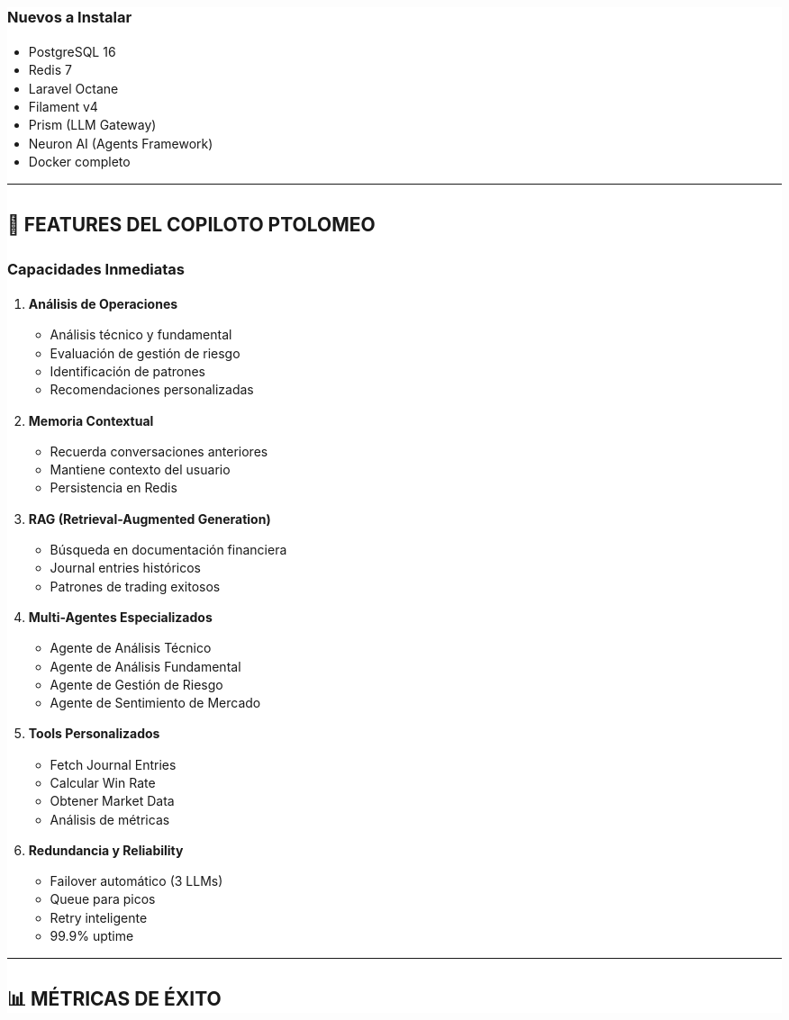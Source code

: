 ### Nuevos a Instalar
- PostgreSQL 16
- Redis 7
- Laravel Octane
- Filament v4
- Prism (LLM Gateway)
- Neuron AI (Agents Framework)
- Docker completo

---

## 🎯 FEATURES DEL COPILOTO PTOLOMEO

### Capacidades Inmediatas
1. **Análisis de Operaciones**
   - Análisis técnico y fundamental
   - Evaluación de gestión de riesgo
   - Identificación de patrones
   - Recomendaciones personalizadas

2. **Memoria Contextual**
   - Recuerda conversaciones anteriores
   - Mantiene contexto del usuario
   - Persistencia en Redis

3. **RAG (Retrieval-Augmented Generation)**
   - Búsqueda en documentación financiera
   - Journal entries históricos
   - Patrones de trading exitosos

4. **Multi-Agentes Especializados**
   - Agente de Análisis Técnico
   - Agente de Análisis Fundamental
   - Agente de Gestión de Riesgo
   - Agente de Sentimiento de Mercado

5. **Tools Personalizados**
   - Fetch Journal Entries
   - Calcular Win Rate
   - Obtener Market Data
   - Análisis de métricas

6. **Redundancia y Reliability**
   - Failover automático (3 LLMs)
   - Queue para picos
   - Retry inteligente
   - 99.9% uptime

---

## 📊 MÉTRICAS DE ÉXITO
